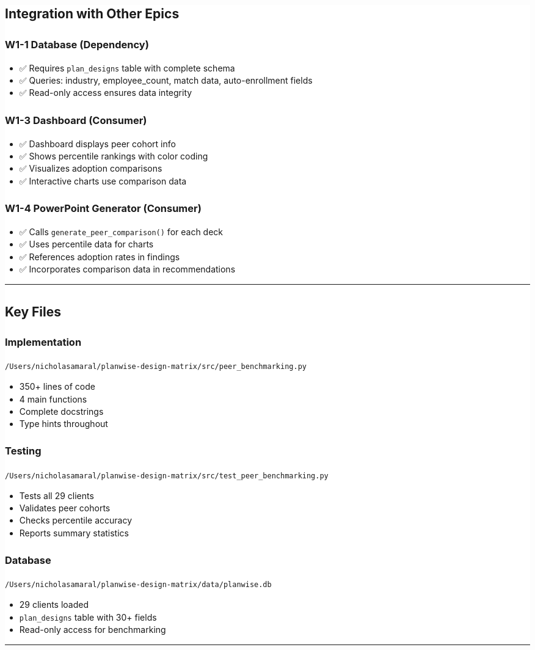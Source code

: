 
## Integration with Other Epics

### W1-1 Database (Dependency)
- ✅ Requires `plan_designs` table with complete schema
- ✅ Queries: industry, employee_count, match data, auto-enrollment fields
- ✅ Read-only access ensures data integrity

### W1-3 Dashboard (Consumer)
- ✅ Dashboard displays peer cohort info
- ✅ Shows percentile rankings with color coding
- ✅ Visualizes adoption comparisons
- ✅ Interactive charts use comparison data

### W1-4 PowerPoint Generator (Consumer)
- ✅ Calls `generate_peer_comparison()` for each deck
- ✅ Uses percentile data for charts
- ✅ References adoption rates in findings
- ✅ Incorporates comparison data in recommendations

---

## Key Files

### Implementation
```
/Users/nicholasamaral/planwise-design-matrix/src/peer_benchmarking.py
```
- 350+ lines of code
- 4 main functions
- Complete docstrings
- Type hints throughout

### Testing
```
/Users/nicholasamaral/planwise-design-matrix/src/test_peer_benchmarking.py
```
- Tests all 29 clients
- Validates peer cohorts
- Checks percentile accuracy
- Reports summary statistics

### Database
```
/Users/nicholasamaral/planwise-design-matrix/data/planwise.db
```
- 29 clients loaded
- `plan_designs` table with 30+ fields
- Read-only access for benchmarking

---